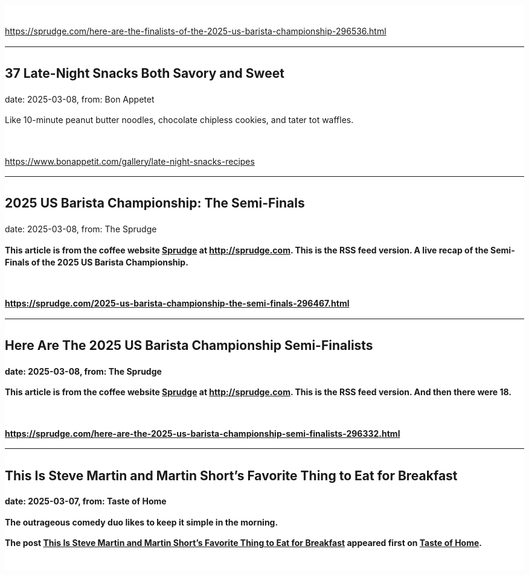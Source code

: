 <br> 

<https://sprudge.com/here-are-the-finalists-of-the-2025-us-barista-championship-296536.html>

---

## 37 Late-Night Snacks Both Savory and Sweet

date: 2025-03-08, from: Bon Appetet

Like 10-minute peanut butter noodles, chocolate chipless cookies, and tater tot waffles. 

<br> 

<https://www.bonappetit.com/gallery/late-night-snacks-recipes>

---

## 2025 US Barista Championship: The Semi-Finals

date: 2025-03-08, from: The Sprudge

<strong>This article is from the coffee website <a href="http://sprudge.com">Sprudge</a> at <a href="http://sprudge.com">http://sprudge.com</a>. This is the RSS feed version. A live recap of the Semi-Finals of the 2025 US Barista Championship. 

<br> 

<https://sprudge.com/2025-us-barista-championship-the-semi-finals-296467.html>

---

## Here Are The 2025 US Barista Championship Semi-Finalists

date: 2025-03-08, from: The Sprudge

<strong>This article is from the coffee website <a href="http://sprudge.com">Sprudge</a> at <a href="http://sprudge.com">http://sprudge.com</a>. This is the RSS feed version. And then there were 18. 

<br> 

<https://sprudge.com/here-are-the-2025-us-barista-championship-semi-finalists-296332.html>

---

## This Is Steve Martin and Martin Short’s Favorite Thing to Eat for Breakfast

date: 2025-03-07, from: Taste of Home

<p>The outrageous comedy duo likes to keep it simple in the morning.</p>
<p>The post <a href="https://www.tasteofhome.com/article/steve-martin-and-martin-short-breakfast/">This Is Steve Martin and Martin Short&#8217;s Favorite Thing to Eat for Breakfast</a> appeared first on <a href="https://www.tasteofhome.com">Taste of Home</a>.</p>
 

<br> 
